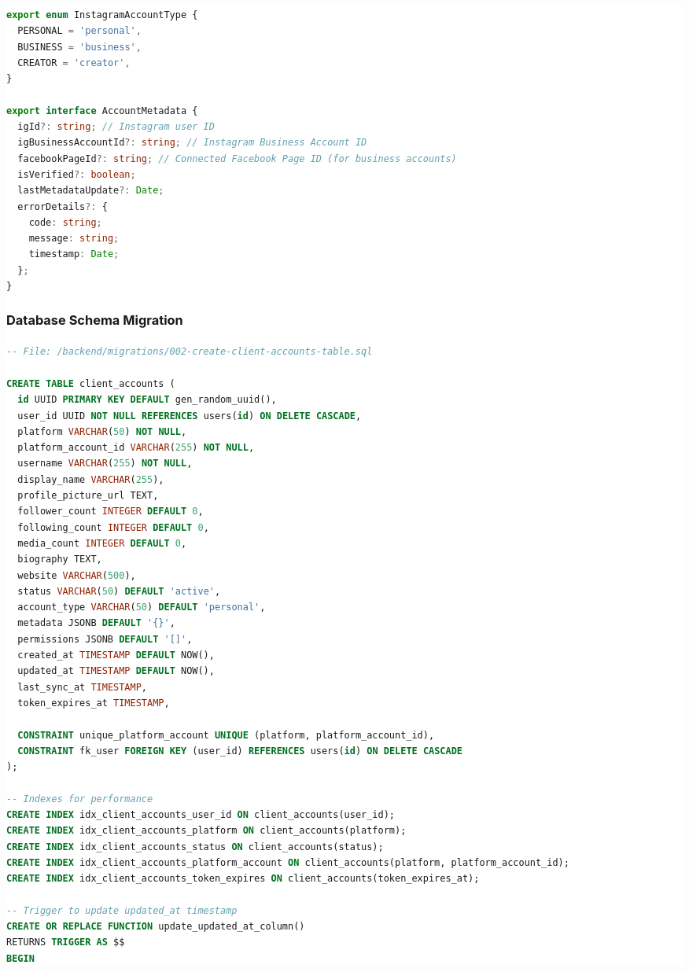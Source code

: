 ```typescript
export enum InstagramAccountType {
  PERSONAL = 'personal',
  BUSINESS = 'business',
  CREATOR = 'creator',
}

export interface AccountMetadata {
  igId?: string; // Instagram user ID
  igBusinessAccountId?: string; // Instagram Business Account ID
  facebookPageId?: string; // Connected Facebook Page ID (for business accounts)
  isVerified?: boolean;
  lastMetadataUpdate?: Date;
  errorDetails?: {
    code: string;
    message: string;
    timestamp: Date;
  };
}
```

### Database Schema Migration

```sql
-- File: /backend/migrations/002-create-client-accounts-table.sql

CREATE TABLE client_accounts (
  id UUID PRIMARY KEY DEFAULT gen_random_uuid(),
  user_id UUID NOT NULL REFERENCES users(id) ON DELETE CASCADE,
  platform VARCHAR(50) NOT NULL,
  platform_account_id VARCHAR(255) NOT NULL,
  username VARCHAR(255) NOT NULL,
  display_name VARCHAR(255),
  profile_picture_url TEXT,
  follower_count INTEGER DEFAULT 0,
  following_count INTEGER DEFAULT 0,
  media_count INTEGER DEFAULT 0,
  biography TEXT,
  website VARCHAR(500),
  status VARCHAR(50) DEFAULT 'active',
  account_type VARCHAR(50) DEFAULT 'personal',
  metadata JSONB DEFAULT '{}',
  permissions JSONB DEFAULT '[]',
  created_at TIMESTAMP DEFAULT NOW(),
  updated_at TIMESTAMP DEFAULT NOW(),
  last_sync_at TIMESTAMP,
  token_expires_at TIMESTAMP,

  CONSTRAINT unique_platform_account UNIQUE (platform, platform_account_id),
  CONSTRAINT fk_user FOREIGN KEY (user_id) REFERENCES users(id) ON DELETE CASCADE
);

-- Indexes for performance
CREATE INDEX idx_client_accounts_user_id ON client_accounts(user_id);
CREATE INDEX idx_client_accounts_platform ON client_accounts(platform);
CREATE INDEX idx_client_accounts_status ON client_accounts(status);
CREATE INDEX idx_client_accounts_platform_account ON client_accounts(platform, platform_account_id);
CREATE INDEX idx_client_accounts_token_expires ON client_accounts(token_expires_at);

-- Trigger to update updated_at timestamp
CREATE OR REPLACE FUNCTION update_updated_at_column()
RETURNS TRIGGER AS $$
BEGIN
```